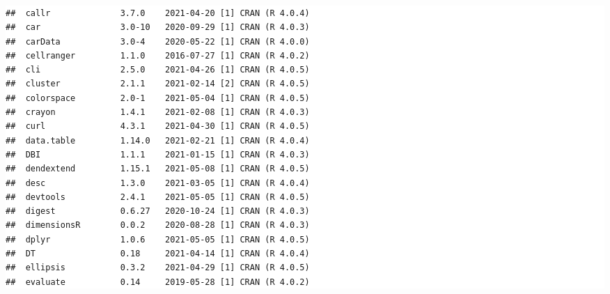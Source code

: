     ##  callr              3.7.0    2021-04-20 [1] CRAN (R 4.0.4)
    ##  car                3.0-10   2020-09-29 [1] CRAN (R 4.0.3)
    ##  carData            3.0-4    2020-05-22 [1] CRAN (R 4.0.0)
    ##  cellranger         1.1.0    2016-07-27 [1] CRAN (R 4.0.2)
    ##  cli                2.5.0    2021-04-26 [1] CRAN (R 4.0.5)
    ##  cluster            2.1.1    2021-02-14 [2] CRAN (R 4.0.5)
    ##  colorspace         2.0-1    2021-05-04 [1] CRAN (R 4.0.5)
    ##  crayon             1.4.1    2021-02-08 [1] CRAN (R 4.0.3)
    ##  curl               4.3.1    2021-04-30 [1] CRAN (R 4.0.5)
    ##  data.table         1.14.0   2021-02-21 [1] CRAN (R 4.0.4)
    ##  DBI                1.1.1    2021-01-15 [1] CRAN (R 4.0.3)
    ##  dendextend         1.15.1   2021-05-08 [1] CRAN (R 4.0.5)
    ##  desc               1.3.0    2021-03-05 [1] CRAN (R 4.0.4)
    ##  devtools           2.4.1    2021-05-05 [1] CRAN (R 4.0.5)
    ##  digest             0.6.27   2020-10-24 [1] CRAN (R 4.0.3)
    ##  dimensionsR        0.0.2    2020-08-28 [1] CRAN (R 4.0.3)
    ##  dplyr              1.0.6    2021-05-05 [1] CRAN (R 4.0.5)
    ##  DT                 0.18     2021-04-14 [1] CRAN (R 4.0.4)
    ##  ellipsis           0.3.2    2021-04-29 [1] CRAN (R 4.0.5)
    ##  evaluate           0.14     2019-05-28 [1] CRAN (R 4.0.2)